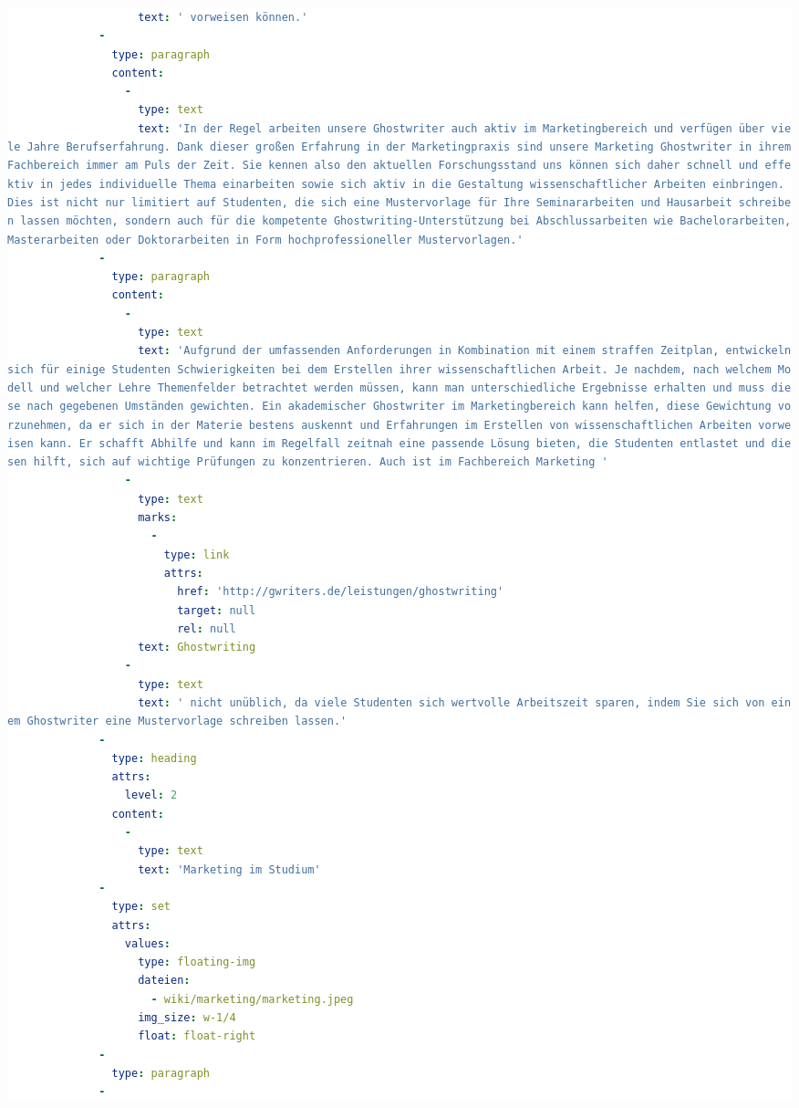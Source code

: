 ```yaml
                    text: ' vorweisen können.'
              -
                type: paragraph
                content:
                  -
                    type: text
                    text: 'In der Regel arbeiten unsere Ghostwriter auch aktiv im Marketingbereich und verfügen über viele Jahre Berufserfahrung. Dank dieser großen Erfahrung in der Marketingpraxis sind unsere Marketing Ghostwriter in ihrem Fachbereich immer am Puls der Zeit. Sie kennen also den aktuellen Forschungsstand uns können sich daher schnell und effektiv in jedes individuelle Thema einarbeiten sowie sich aktiv in die Gestaltung wissenschaftlicher Arbeiten einbringen. Dies ist nicht nur limitiert auf Studenten, die sich eine Mustervorlage für Ihre Seminararbeiten und Hausarbeit schreiben lassen möchten, sondern auch für die kompetente Ghostwriting-Unterstützung bei Abschlussarbeiten wie Bachelorarbeiten, Masterarbeiten oder Doktorarbeiten in Form hochprofessioneller Mustervorlagen.'
              -
                type: paragraph
                content:
                  -
                    type: text
                    text: 'Aufgrund der umfassenden Anforderungen in Kombination mit einem straffen Zeitplan, entwickeln sich für einige Studenten Schwierigkeiten bei dem Erstellen ihrer wissenschaftlichen Arbeit. Je nachdem, nach welchem Modell und welcher Lehre Themenfelder betrachtet werden müssen, kann man unterschiedliche Ergebnisse erhalten und muss diese nach gegebenen Umständen gewichten. Ein akademischer Ghostwriter im Marketingbereich kann helfen, diese Gewichtung vorzunehmen, da er sich in der Materie bestens auskennt und Erfahrungen im Erstellen von wissenschaftlichen Arbeiten vorweisen kann. Er schafft Abhilfe und kann im Regelfall zeitnah eine passende Lösung bieten, die Studenten entlastet und diesen hilft, sich auf wichtige Prüfungen zu konzentrieren. Auch ist im Fachbereich Marketing '
                  -
                    type: text
                    marks:
                      -
                        type: link
                        attrs:
                          href: 'http://gwriters.de/leistungen/ghostwriting'
                          target: null
                          rel: null
                    text: Ghostwriting
                  -
                    type: text
                    text: ' nicht unüblich, da viele Studenten sich wertvolle Arbeitszeit sparen, indem Sie sich von einem Ghostwriter eine Mustervorlage schreiben lassen.'
              -
                type: heading
                attrs:
                  level: 2
                content:
                  -
                    type: text
                    text: 'Marketing im Studium'
              -
                type: set
                attrs:
                  values:
                    type: floating-img
                    dateien:
                      - wiki/marketing/marketing.jpeg
                    img_size: w-1/4
                    float: float-right
              -
                type: paragraph
              -
```